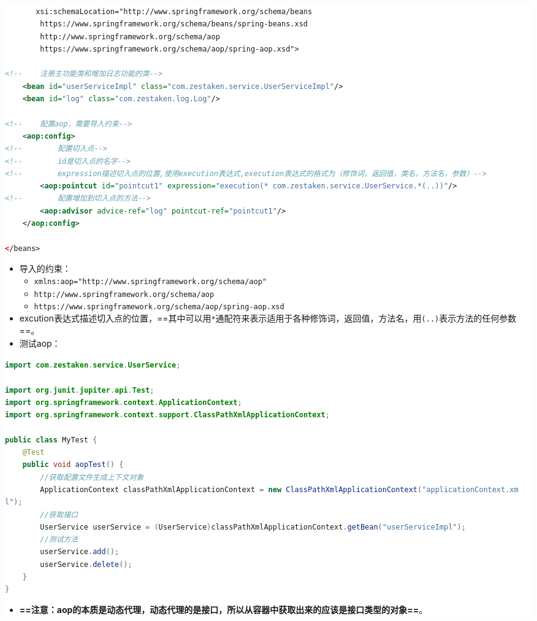 ```xml
       xsi:schemaLocation="http://www.springframework.org/schema/beans
        https://www.springframework.org/schema/beans/spring-beans.xsd
        http://www.springframework.org/schema/aop
        https://www.springframework.org/schema/aop/spring-aop.xsd">

<!--    注册主功能类和增加日志功能的类-->
    <bean id="userServiceImpl" class="com.zestaken.service.UserServiceImpl"/>
    <bean id="log" class="com.zestaken.log.Log"/>

<!--    配置aop，需要导入约束-->
    <aop:config>
<!--        配置切入点-->
<!--        id是切入点的名字-->
<!--        expression描述切入点的位置,使用execution表达式,execution表达式的格式为（修饰词，返回值，类名，方法名，参数）-->
        <aop:pointcut id="pointcut1" expression="execution(* com.zestaken.service.UserService.*(..))"/>
<!--        配置增加到切入点的方法-->
        <aop:advisor advice-ref="log" pointcut-ref="pointcut1"/>
    </aop:config>

</beans>
```
  * 导入的约束：
    * `xmlns:aop="http://www.springframework.org/schema/aop"`
    * `http://www.springframework.org/schema/aop`
    * `https://www.springframework.org/schema/aop/spring-aop.xsd`
  * excution表达式描述切入点的位置，==其中可以用`*`通配符来表示适用于各种修饰词，返回值，方法名，用`(..)`表示方法的任何参数==。
* 测试aop：
```java
import com.zestaken.service.UserService;

import org.junit.jupiter.api.Test;
import org.springframework.context.ApplicationContext;
import org.springframework.context.support.ClassPathXmlApplicationContext;

public class MyTest {
    @Test
    public void aopTest() {
        //获取配置文件生成上下文对象
        ApplicationContext classPathXmlApplicationContext = new ClassPathXmlApplicationContext("applicationContext.xml");
        //获取接口
        UserService userService = (UserService)classPathXmlApplicationContext.getBean("userServiceImpl");
        //测试方法
        userService.add();
        userService.delete();
    }
}
```
  * **==注意：aop的本质是动态代理，动态代理的是接口，所以从容器中获取出来的应该是接口类型的对象==**。
